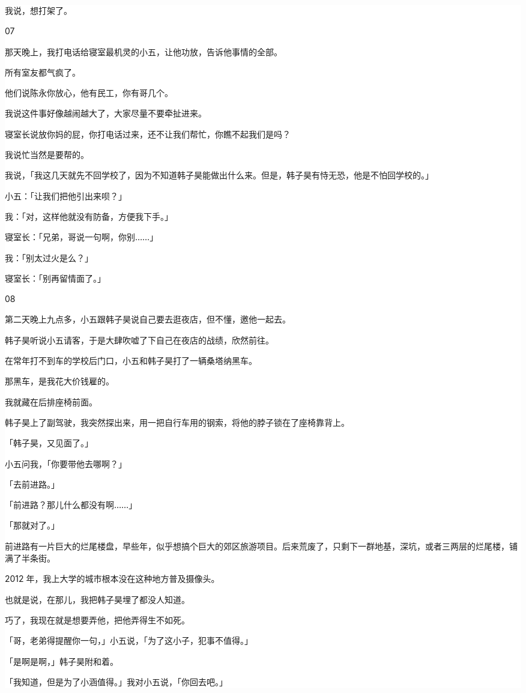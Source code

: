 我说，想打架了。

07

那天晚上，我打电话给寝室最机灵的小五，让他功放，告诉他事情的全部。

所有室友都气疯了。

他们说陈永你放心，他有民工，你有哥几个。

我说这件事好像越闹越大了，大家尽量不要牵扯进来。

寝室长说放你妈的屁，你打电话过来，还不让我们帮忙，你瞧不起我们是吗？

我说忙当然是要帮的。

我说，「我这几天就先不回学校了，因为不知道韩子昊能做出什么来。但是，韩子昊有恃无恐，他是不怕回学校的。」

小五：「让我们把他引出来呗？」

我：「对，这样他就没有防备，方便我下手。」

寝室长：「兄弟，哥说一句啊，你别……」

我：「别太过火是么？」

寝室长：「别再留情面了。」

08

第二天晚上九点多，小五跟韩子昊说自己要去逛夜店，但不懂，邀他一起去。

韩子昊听说小五请客，于是大肆吹嘘了下自己在夜店的战绩，欣然前往。

在常年打不到车的学校后门口，小五和韩子昊打了一辆桑塔纳黑车。

那黑车，是我花大价钱雇的。

我就藏在后排座椅前面。

韩子昊上了副驾驶，我突然探出来，用一把自行车用的钢索，将他的脖子锁在了座椅靠背上。

「韩子昊，又见面了。」

小五问我，「你要带他去哪啊？」

「去前进路。」

「前进路？那儿什么都没有啊……」

「那就对了。」

前进路有一片巨大的烂尾楼盘，早些年，似乎想搞个巨大的郊区旅游项目。后来荒废了，只剩下一群地基，深坑，或者三两层的烂尾楼，铺满了半条街。

2012 年，我上大学的城市根本没在这种地方普及摄像头。

也就是说，在那儿，我把韩子昊埋了都没人知道。

巧了，我现在就是想要弄他，把他弄得生不如死。

「哥，老弟得提醒你一句，」小五说，「为了这小子，犯事不值得。」

「是啊是啊，」韩子昊附和着。

「我知道，但是为了小涵值得。」我对小五说，「你回去吧。」
